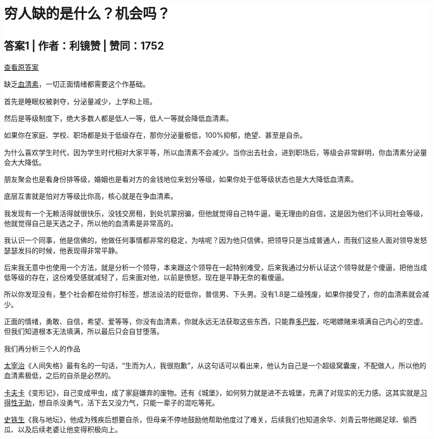 # 穷人缺的是什么？机会吗？

## 答案1 | 作者：利镜赞 | 赞同：1752

[查看原答案](https://www.zhihu.com/question/639331802/answer/1922284648647594791)

缺乏[血清素](https://zhida.zhihu.com/search?content_id=734418607&content_type=Answer&match_order=1&q=%E8%A1%80%E6%B8%85%E7%B4%A0&zhida_source=entity)，一切正面情绪都需要这个作基础。

  

首先是睡眠权被剥夺，分泌量减少，上学和上班。

然后是等级制度下，绝大多数人都是低人一等，低人一等就会降低血清素。

如果你在家庭、学校、职场都是处于低级存在，那你分泌量极低，100%抑郁，绝望、甚至是自杀。

为什么喜欢学生时代，因为学生时代相对大家平等，所以血清素不会减少。当你出去社会，进到职场后，等级会非常鲜明，你血清素分泌量会大大降低。

朋友聚会也是看身份排等级，婚姻也是看对方的金钱地位来划分等级，如果你处于低等级状态也是大大降低血清素。

底层互害就是怕对方等级比你高，核心就是在争血清素。

  

我发现有一个无赖活得就很快乐，没钱交房租，到处坑蒙拐骗，但他就觉得自己特牛逼，毫无理由的自信，这是因为他们不认同社会等级，他就觉得自己是天选之子，所以他的血清素是非常高的。

我认识一个同事，他是信佛的，他做任何事情都非常的稳定，为啥呢？因为他只信佛，把领导只是当成普通人，而我们这些人面对领导发怒瑟瑟发抖的时候，他表现得非常平静。

后来我无意中也使用一个方法，就是分析一个领导，本来跟这个领导在一起特别难受，后来我通过分析认证这个领导就是个傻逼，把他当成低等级的存在，这份难受感就减轻了，后来面对他，以前是愤怒，现在是平静无奈的看傻逼。

  

所以你发现没有，整个社会都在给你打标签，想法设法的贬低你，普信男、下头男。没有1.8是二级残废，如果你接受了，你的血清素就会减少。

正面的情绪，勇敢、自信，希望、爱等等，你没有血清素，你就永远无法获取这些东西，只能靠[多巴胺](https://zhida.zhihu.com/search?content_id=734418607&content_type=Answer&match_order=1&q=%E5%A4%9A%E5%B7%B4%E8%83%BA&zhida_source=entity)，吃喝嫖赌来填满自己内心的空虚。但我们知道根本无法填满，所以最后只会自甘堕落。

  

我们再分析三个人的作品

[太宰治](https://zhida.zhihu.com/search?content_id=734418607&content_type=Answer&match_order=1&q=%E5%A4%AA%E5%AE%B0%E6%B2%BB&zhida_source=entity)《人间失格》最有名的一句话，“生而为人，我很抱歉”，从这句话可以看出来，他认为自己是一个超级窝囊废，不配做人，所以他的血清素极低，之后的自杀是必然的。

  

[卡夫卡](https://zhida.zhihu.com/search?content_id=734418607&content_type=Answer&match_order=1&q=%E5%8D%A1%E5%A4%AB%E5%8D%A1&zhida_source=entity)《变形记》，自己变成甲虫，成了家庭嫌弃的废物。还有《城堡》，如何努力就是进不去城堡，充满了对现实的无力感。这其实就是[习得性无助](https://zhida.zhihu.com/search?content_id=734418607&content_type=Answer&match_order=1&q=%E4%B9%A0%E5%BE%97%E6%80%A7%E6%97%A0%E5%8A%A9&zhida_source=entity)，想自杀没勇气，活下去又没力气，只能一辈子的混吃等死。

  

[史铁生](https://zhida.zhihu.com/search?content_id=734418607&content_type=Answer&match_order=1&q=%E5%8F%B2%E9%93%81%E7%94%9F&zhida_source=entity)《我与地坛》，他成为残疾后想要自杀，但母亲不停地鼓励他帮助他度过了难关，后续我们也知道余华、刘青云带他踢足球、偷西瓜、以及后续老婆让他变得积极向上。

  
